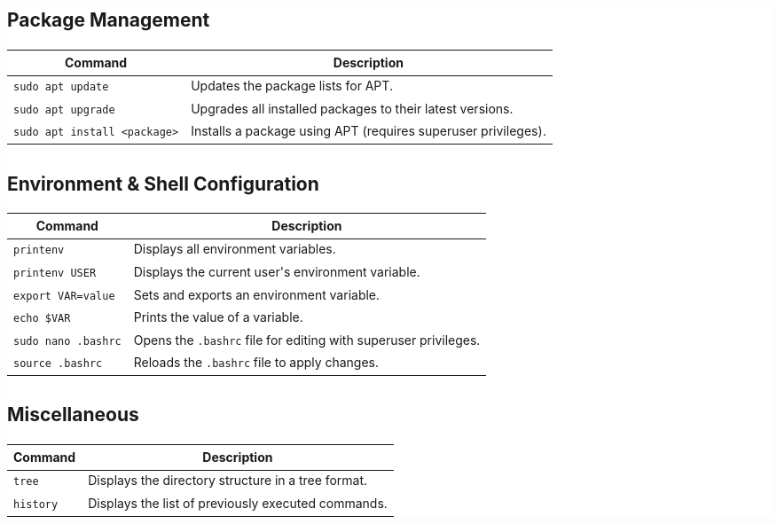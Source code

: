 ## Package Management
| Command | Description |
|---------|-------------|
| `sudo apt update` | Updates the package lists for APT. |
| `sudo apt upgrade` | Upgrades all installed packages to their latest versions. |
| `sudo apt install <package>` | Installs a package using APT (requires superuser privileges). |

## Environment & Shell Configuration
| Command | Description |
|---------|-------------|
| `printenv` | Displays all environment variables. |
| `printenv USER` | Displays the current user's environment variable. |
| `export VAR=value` | Sets and exports an environment variable. |
| `echo $VAR` | Prints the value of a variable. |
| `sudo nano .bashrc` | Opens the `.bashrc` file for editing with superuser privileges. |
| `source .bashrc` | Reloads the `.bashrc` file to apply changes. |

## Miscellaneous
| Command | Description |
|---------|-------------|
| `tree` | Displays the directory structure in a tree format. |
| `history` | Displays the list of previously executed commands. |















